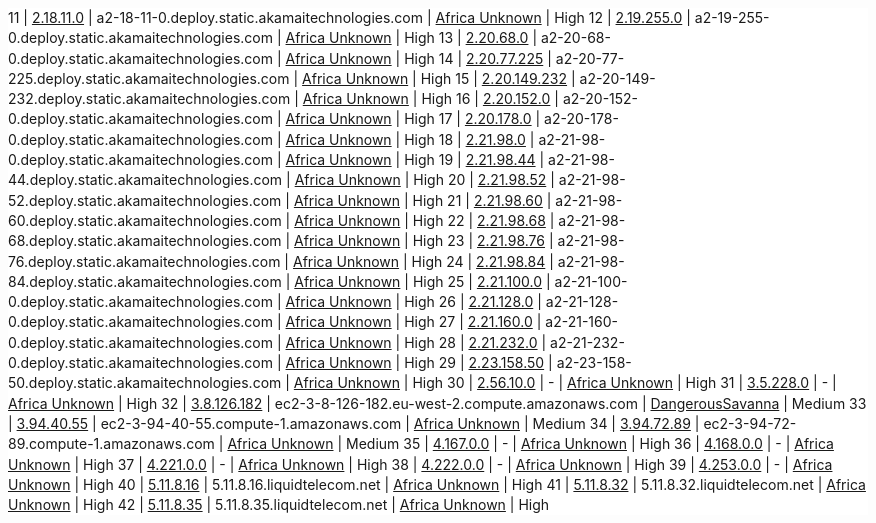 11 | [2.18.11.0](https://vuldb.com/?ip.2.18.11.0) | a2-18-11-0.deploy.static.akamaitechnologies.com | [Africa Unknown](https://vuldb.com/?actor.africa_unknown) | High
12 | [2.19.255.0](https://vuldb.com/?ip.2.19.255.0) | a2-19-255-0.deploy.static.akamaitechnologies.com | [Africa Unknown](https://vuldb.com/?actor.africa_unknown) | High
13 | [2.20.68.0](https://vuldb.com/?ip.2.20.68.0) | a2-20-68-0.deploy.static.akamaitechnologies.com | [Africa Unknown](https://vuldb.com/?actor.africa_unknown) | High
14 | [2.20.77.225](https://vuldb.com/?ip.2.20.77.225) | a2-20-77-225.deploy.static.akamaitechnologies.com | [Africa Unknown](https://vuldb.com/?actor.africa_unknown) | High
15 | [2.20.149.232](https://vuldb.com/?ip.2.20.149.232) | a2-20-149-232.deploy.static.akamaitechnologies.com | [Africa Unknown](https://vuldb.com/?actor.africa_unknown) | High
16 | [2.20.152.0](https://vuldb.com/?ip.2.20.152.0) | a2-20-152-0.deploy.static.akamaitechnologies.com | [Africa Unknown](https://vuldb.com/?actor.africa_unknown) | High
17 | [2.20.178.0](https://vuldb.com/?ip.2.20.178.0) | a2-20-178-0.deploy.static.akamaitechnologies.com | [Africa Unknown](https://vuldb.com/?actor.africa_unknown) | High
18 | [2.21.98.0](https://vuldb.com/?ip.2.21.98.0) | a2-21-98-0.deploy.static.akamaitechnologies.com | [Africa Unknown](https://vuldb.com/?actor.africa_unknown) | High
19 | [2.21.98.44](https://vuldb.com/?ip.2.21.98.44) | a2-21-98-44.deploy.static.akamaitechnologies.com | [Africa Unknown](https://vuldb.com/?actor.africa_unknown) | High
20 | [2.21.98.52](https://vuldb.com/?ip.2.21.98.52) | a2-21-98-52.deploy.static.akamaitechnologies.com | [Africa Unknown](https://vuldb.com/?actor.africa_unknown) | High
21 | [2.21.98.60](https://vuldb.com/?ip.2.21.98.60) | a2-21-98-60.deploy.static.akamaitechnologies.com | [Africa Unknown](https://vuldb.com/?actor.africa_unknown) | High
22 | [2.21.98.68](https://vuldb.com/?ip.2.21.98.68) | a2-21-98-68.deploy.static.akamaitechnologies.com | [Africa Unknown](https://vuldb.com/?actor.africa_unknown) | High
23 | [2.21.98.76](https://vuldb.com/?ip.2.21.98.76) | a2-21-98-76.deploy.static.akamaitechnologies.com | [Africa Unknown](https://vuldb.com/?actor.africa_unknown) | High
24 | [2.21.98.84](https://vuldb.com/?ip.2.21.98.84) | a2-21-98-84.deploy.static.akamaitechnologies.com | [Africa Unknown](https://vuldb.com/?actor.africa_unknown) | High
25 | [2.21.100.0](https://vuldb.com/?ip.2.21.100.0) | a2-21-100-0.deploy.static.akamaitechnologies.com | [Africa Unknown](https://vuldb.com/?actor.africa_unknown) | High
26 | [2.21.128.0](https://vuldb.com/?ip.2.21.128.0) | a2-21-128-0.deploy.static.akamaitechnologies.com | [Africa Unknown](https://vuldb.com/?actor.africa_unknown) | High
27 | [2.21.160.0](https://vuldb.com/?ip.2.21.160.0) | a2-21-160-0.deploy.static.akamaitechnologies.com | [Africa Unknown](https://vuldb.com/?actor.africa_unknown) | High
28 | [2.21.232.0](https://vuldb.com/?ip.2.21.232.0) | a2-21-232-0.deploy.static.akamaitechnologies.com | [Africa Unknown](https://vuldb.com/?actor.africa_unknown) | High
29 | [2.23.158.50](https://vuldb.com/?ip.2.23.158.50) | a2-23-158-50.deploy.static.akamaitechnologies.com | [Africa Unknown](https://vuldb.com/?actor.africa_unknown) | High
30 | [2.56.10.0](https://vuldb.com/?ip.2.56.10.0) | - | [Africa Unknown](https://vuldb.com/?actor.africa_unknown) | High
31 | [3.5.228.0](https://vuldb.com/?ip.3.5.228.0) | - | [Africa Unknown](https://vuldb.com/?actor.africa_unknown) | High
32 | [3.8.126.182](https://vuldb.com/?ip.3.8.126.182) | ec2-3-8-126-182.eu-west-2.compute.amazonaws.com | [DangerousSavanna](https://vuldb.com/?actor.dangeroussavanna) | Medium
33 | [3.94.40.55](https://vuldb.com/?ip.3.94.40.55) | ec2-3-94-40-55.compute-1.amazonaws.com | [Africa Unknown](https://vuldb.com/?actor.africa_unknown) | Medium
34 | [3.94.72.89](https://vuldb.com/?ip.3.94.72.89) | ec2-3-94-72-89.compute-1.amazonaws.com | [Africa Unknown](https://vuldb.com/?actor.africa_unknown) | Medium
35 | [4.167.0.0](https://vuldb.com/?ip.4.167.0.0) | - | [Africa Unknown](https://vuldb.com/?actor.africa_unknown) | High
36 | [4.168.0.0](https://vuldb.com/?ip.4.168.0.0) | - | [Africa Unknown](https://vuldb.com/?actor.africa_unknown) | High
37 | [4.221.0.0](https://vuldb.com/?ip.4.221.0.0) | - | [Africa Unknown](https://vuldb.com/?actor.africa_unknown) | High
38 | [4.222.0.0](https://vuldb.com/?ip.4.222.0.0) | - | [Africa Unknown](https://vuldb.com/?actor.africa_unknown) | High
39 | [4.253.0.0](https://vuldb.com/?ip.4.253.0.0) | - | [Africa Unknown](https://vuldb.com/?actor.africa_unknown) | High
40 | [5.11.8.16](https://vuldb.com/?ip.5.11.8.16) | 5.11.8.16.liquidtelecom.net | [Africa Unknown](https://vuldb.com/?actor.africa_unknown) | High
41 | [5.11.8.32](https://vuldb.com/?ip.5.11.8.32) | 5.11.8.32.liquidtelecom.net | [Africa Unknown](https://vuldb.com/?actor.africa_unknown) | High
42 | [5.11.8.35](https://vuldb.com/?ip.5.11.8.35) | 5.11.8.35.liquidtelecom.net | [Africa Unknown](https://vuldb.com/?actor.africa_unknown) | High